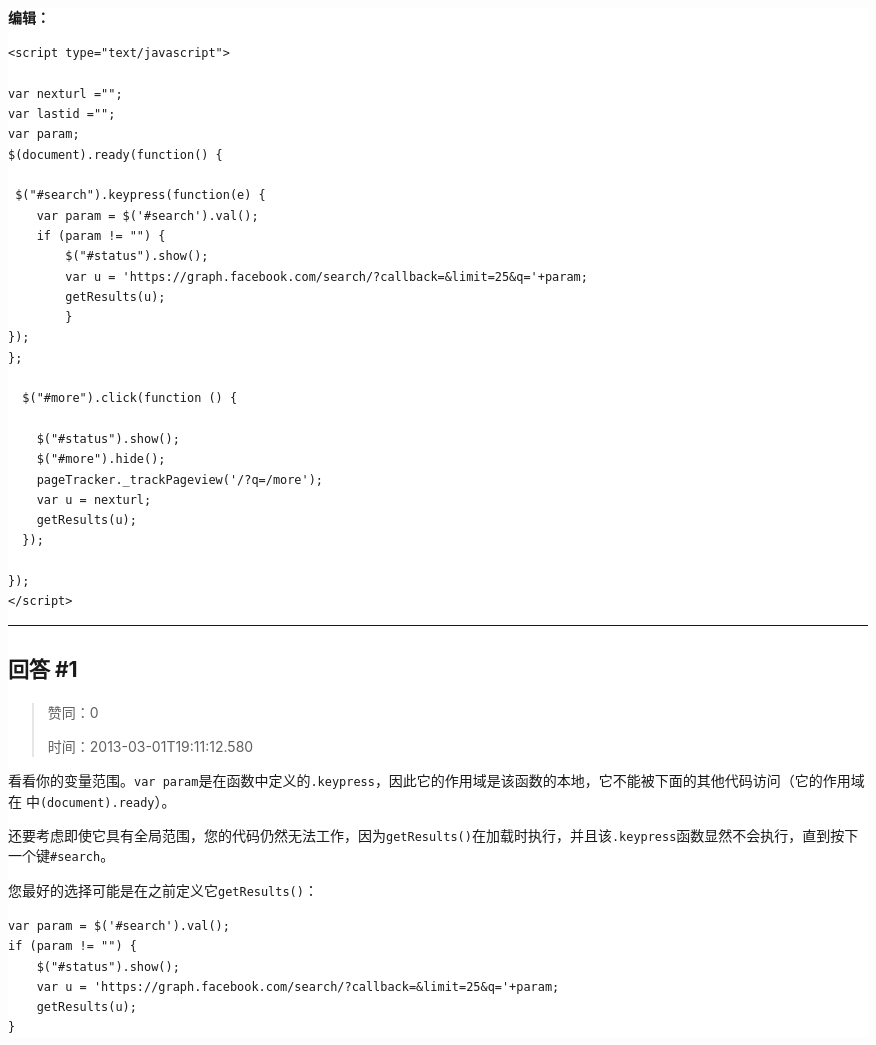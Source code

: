 **编辑：**

```
<script type="text/javascript">

var nexturl ="";
var lastid ="";
var param;
$(document).ready(function() {

 $("#search").keypress(function(e) {
    var param = $('#search').val();
    if (param != "") {
        $("#status").show();
        var u = 'https://graph.facebook.com/search/?callback=&limit=25&q='+param;
        getResults(u);
        }
});
};

  $("#more").click(function () { 

    $("#status").show();
    $("#more").hide();  
    pageTracker._trackPageview('/?q=/more');
    var u = nexturl;
    getResults(u);
  });

});
</script> 
```

* * *

## 回答 #1

> 赞同：0
> 
> 时间：2013-03-01T19:11:12.580

看看你的变量范围。`var param`是在函数中定义的`.keypress`，因此它的作用域是该函数的本地，它不能被下面的其他代码访问（它的作用域在 中`(document).ready`）。

还要考虑即使它具有全局范围，您的代码仍然无法工作，因为`getResults()`在加载时执行，并且该`.keypress`函数显然不会执行，直到按下一个键`#search`。

您最好的选择可能是在之前定义它`getResults()`：

```
var param = $('#search').val();
if (param != "") {
    $("#status").show();
    var u = 'https://graph.facebook.com/search/?callback=&limit=25&q='+param;
    getResults(u);
} 
```
